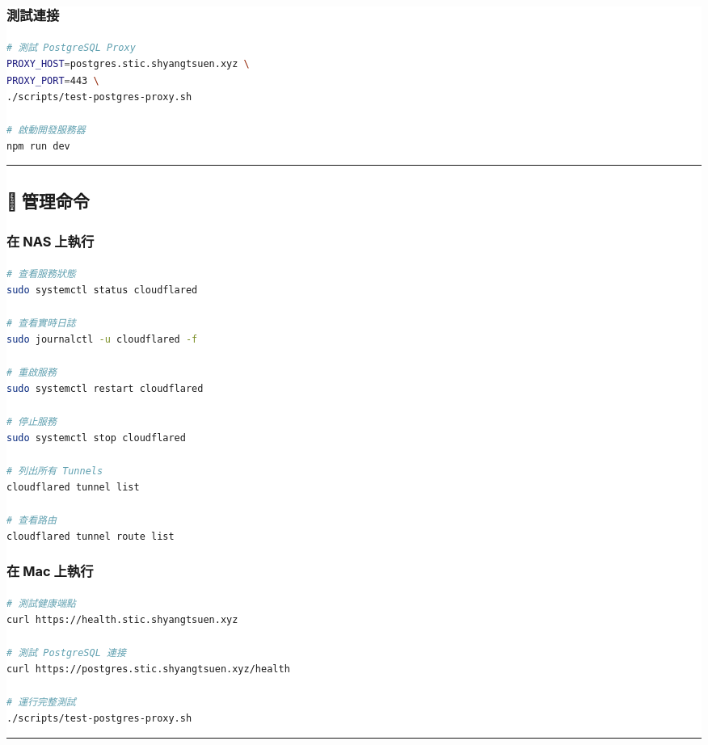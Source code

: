 ### 測試連接

```bash
# 測試 PostgreSQL Proxy
PROXY_HOST=postgres.stic.shyangtsuen.xyz \
PROXY_PORT=443 \
./scripts/test-postgres-proxy.sh

# 啟動開發服務器
npm run dev
```

---

## 🔧 管理命令

### 在 NAS 上執行

```bash
# 查看服務狀態
sudo systemctl status cloudflared

# 查看實時日誌
sudo journalctl -u cloudflared -f

# 重啟服務
sudo systemctl restart cloudflared

# 停止服務
sudo systemctl stop cloudflared

# 列出所有 Tunnels
cloudflared tunnel list

# 查看路由
cloudflared tunnel route list
```

### 在 Mac 上執行

```bash
# 測試健康端點
curl https://health.stic.shyangtsuen.xyz

# 測試 PostgreSQL 連接
curl https://postgres.stic.shyangtsuen.xyz/health

# 運行完整測試
./scripts/test-postgres-proxy.sh
```

---
